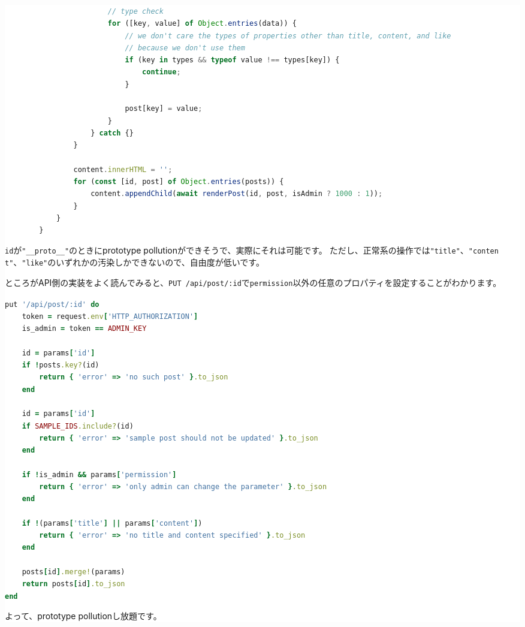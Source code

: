 ```javascript
                        // type check
                        for ([key, value] of Object.entries(data)) {
                            // we don't care the types of properties other than title, content, and like
                            // because we don't use them
                            if (key in types && typeof value !== types[key]) {
                                continue;
                            }

                            post[key] = value;
                        }
                    } catch {}
                }

                content.innerHTML = '';
                for (const [id, post] of Object.entries(posts)) {
                    content.appendChild(await renderPost(id, post, isAdmin ? 1000 : 1));
                }
            }
        }
```

`id`が`"__proto__"`のときにprototype pollutionができそうで、実際にそれは可能です。
ただし、正常系の操作では`"title"`、`"content"`、`"like"`のいずれかの汚染しかできないので、自由度が低いです。

ところがAPI側の実装をよく読んでみると、`PUT /api/post/:id`で`permission`以外の任意のプロパティを設定することがわかります。
```ruby
put '/api/post/:id' do
    token = request.env['HTTP_AUTHORIZATION']
    is_admin = token == ADMIN_KEY

    id = params['id']
    if !posts.key?(id)
        return { 'error' => 'no such post' }.to_json
    end

    id = params['id']
    if SAMPLE_IDS.include?(id)
        return { 'error' => 'sample post should not be updated' }.to_json
    end

    if !is_admin && params['permission']
        return { 'error' => 'only admin can change the parameter' }.to_json
    end

    if !(params['title'] || params['content'])
        return { 'error' => 'no title and content specified' }.to_json
    end

    posts[id].merge!(params)
    return posts[id].to_json
end
```
よって、prototype pollutionし放題です。


[^top-01]: 一方で、ひとりでもくもくと問題に挑んでフラグを取りに行くのも達成感があって気持ちが良いので、どちらが良いかは微妙なところ。
[^warmuprofile-01]: writeupを書いてる途中で気づいたんですが、warmup profileでなくてwarmu**p**rofileだったのか。文字遊び好きです。
[^warmuprofile-02]: [作問者writeup](https://nanimokangaeteinai.hateblo.jp/entry/2023/07/17/141919#Web-137-Warmuprofile-48-solves)によれば、2つセッションつくるのが想定だったみたいです。たしかに。
[^jqi-01]: レスポンス内容の差異がなかったとしてもtime-basedなオラクルはたぶん構成可能です。やりたくなかったので、親切設計でありがたかったです。
[^plain-blog-01]: 歴史的経緯・慣習的なものなので必要という側面もあるかもしれないですが、それはそれとして。